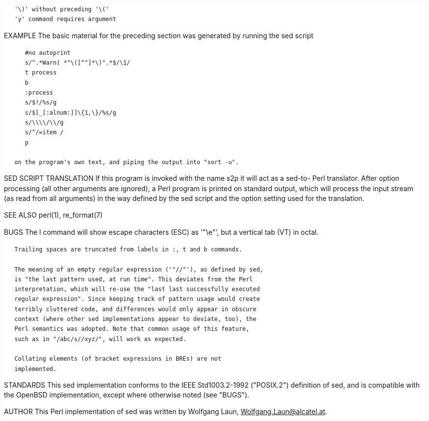        '\)' without preceding '\('
       'y' command requires argument

EXAMPLE
       The basic material for the preceding section was generated by running
       the sed script

          #no autoprint
          s/^.*Warn( *"\([^"]*\)".*$/\1/
          t process
          b
          :process
          s/$!/%s/g
          s/$[_[:alnum:]]\{1,\}/%s/g
          s/\\\\/\\/g
          s/^/=item /
          p

       on the program's own text, and piping the output into "sort -u".

SED SCRIPT TRANSLATION
       If this program is invoked with the name s2p it will act as a sed-to-
       Perl translator. After option processing (all other arguments are
       ignored), a Perl program is printed on standard output, which will
       process the input stream (as read from all arguments) in the way
       defined by the sed script and the option setting used for the
       translation.

SEE ALSO
       perl(1), re_format(7)

BUGS
       The l command will show escape characters (ESC) as '"\e"', but a
       vertical tab (VT) in octal.

       Trailing spaces are truncated from labels in :, t and b commands.

       The meaning of an empty regular expression ('"//"'), as defined by sed,
       is "the last pattern used, at run time". This deviates from the Perl
       interpretation, which will re-use the "last last successfully executed
       regular expression". Since keeping track of pattern usage would create
       terribly cluttered code, and differences would only appear in obscure
       context (where other sed implementations appear to deviate, too), the
       Perl semantics was adopted. Note that common usage of this feature,
       such as in "/abc/s//xyz/", will work as expected.

       Collating elements (of bracket expressions in BREs) are not
       implemented.

STANDARDS
       This sed implementation conforms to the IEEE Std1003.2-1992 ("POSIX.2")
       definition of sed, and is compatible with the OpenBSD implementation,
       except where otherwise noted (see "BUGS").

AUTHOR
       This Perl implementation of sed was written by Wolfgang Laun,
       Wolfgang.Laun@alcatel.at.
